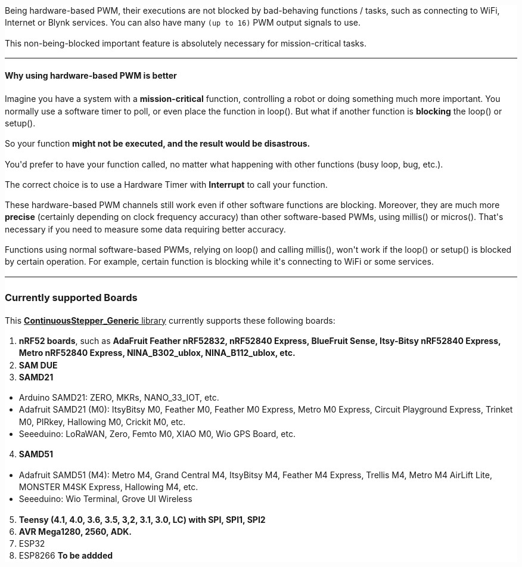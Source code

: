 Being hardware-based PWM, their executions are not blocked by bad-behaving functions / tasks, such as connecting to WiFi, Internet or Blynk services. You can also have many `(up to 16)` PWM output signals to use.

This non-being-blocked important feature is absolutely necessary for mission-critical tasks.

---

#### Why using hardware-based PWM is better

Imagine you have a system with a **mission-critical** function, controlling a robot or doing something much more important. You normally use a software timer to poll, or even place the function in loop(). But what if another function is **blocking** the loop() or setup().

So your function **might not be executed, and the result would be disastrous.**

You'd prefer to have your function called, no matter what happening with other functions (busy loop, bug, etc.).

The correct choice is to use a Hardware Timer with **Interrupt** to call your function.

These hardware-based PWM channels still work even if other software functions are blocking. Moreover, they are much more **precise** (certainly depending on clock frequency accuracy) than other software-based PWMs, using millis() or micros(). That's necessary if you need to measure some data requiring better accuracy.

Functions using normal software-based PWMs, relying on loop() and calling millis(), won't work if the loop() or setup() is blocked by certain operation. For example, certain function is blocking while it's connecting to WiFi or some services.


---

### Currently supported Boards

This [**ContinuousStepper_Generic** library](https://github.com/khoih-prog/ContinuousStepper_Generic) currently supports these following boards:

 1. **nRF52 boards**, such as **AdaFruit Feather nRF52832, nRF52840 Express, BlueFruit Sense, Itsy-Bitsy nRF52840 Express, Metro nRF52840 Express, NINA_B302_ublox, NINA_B112_ublox, etc.**
 2. **SAM DUE**
 3. **SAMD21**
  - Arduino SAMD21: ZERO, MKRs, NANO_33_IOT, etc.
  - Adafruit SAMD21 (M0): ItsyBitsy M0, Feather M0, Feather M0 Express, Metro M0 Express, Circuit Playground Express, Trinket M0, PIRkey, Hallowing M0, Crickit M0, etc.
  - Seeeduino:  LoRaWAN, Zero, Femto M0, XIAO M0, Wio GPS Board, etc.
  
 4. **SAMD51**
  - Adafruit SAMD51 (M4): Metro M4, Grand Central M4, ItsyBitsy M4, Feather M4 Express, Trellis M4, Metro M4 AirLift Lite, MONSTER M4SK Express, Hallowing M4, etc.
  - Seeeduino: Wio Terminal, Grove UI Wireless
  
 5. **Teensy (4.1, 4.0, 3.6, 3.5, 3,2, 3.1, 3.0, LC) with SPI, SPI1, SPI2**
 6. **AVR Mega1280, 2560, ADK.**
 7. ESP32
 8. ESP8266 **To be addded**
 